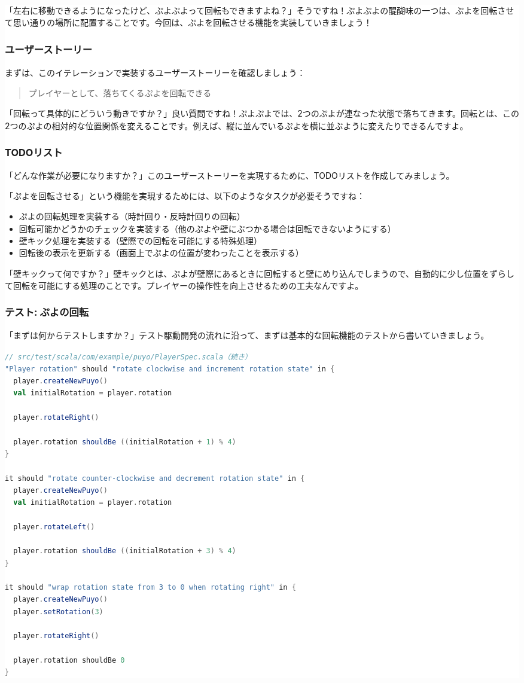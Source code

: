 「左右に移動できるようになったけど、ぷよぷよって回転もできますよね？」そうですね！ぷよぷよの醍醐味の一つは、ぷよを回転させて思い通りの場所に配置することです。今回は、ぷよを回転させる機能を実装していきましょう！

### ユーザーストーリー

まずは、このイテレーションで実装するユーザーストーリーを確認しましょう：

> プレイヤーとして、落ちてくるぷよを回転できる

「回転って具体的にどういう動きですか？」良い質問ですね！ぷよぷよでは、2つのぷよが連なった状態で落ちてきます。回転とは、この2つのぷよの相対的な位置関係を変えることです。例えば、縦に並んでいるぷよを横に並ぶように変えたりできるんですよ。

### TODOリスト

「どんな作業が必要になりますか？」このユーザーストーリーを実現するために、TODOリストを作成してみましょう。

「ぷよを回転させる」という機能を実現するためには、以下のようなタスクが必要そうですね：

- ぷよの回転処理を実装する（時計回り・反時計回りの回転）
- 回転可能かどうかのチェックを実装する（他のぷよや壁にぶつかる場合は回転できないようにする）
- 壁キック処理を実装する（壁際での回転を可能にする特殊処理）
- 回転後の表示を更新する（画面上でぷよの位置が変わったことを表示する）

「壁キックって何ですか？」壁キックとは、ぷよが壁際にあるときに回転すると壁にめり込んでしまうので、自動的に少し位置をずらして回転を可能にする処理のことです。プレイヤーの操作性を向上させるための工夫なんですよ。

### テスト: ぷよの回転

「まずは何からテストしますか？」テスト駆動開発の流れに沿って、まずは基本的な回転機能のテストから書いていきましょう。

```scala
// src/test/scala/com/example/puyo/PlayerSpec.scala（続き）
"Player rotation" should "rotate clockwise and increment rotation state" in {
  player.createNewPuyo()
  val initialRotation = player.rotation

  player.rotateRight()

  player.rotation shouldBe ((initialRotation + 1) % 4)
}

it should "rotate counter-clockwise and decrement rotation state" in {
  player.createNewPuyo()
  val initialRotation = player.rotation

  player.rotateLeft()

  player.rotation shouldBe ((initialRotation + 3) % 4)
}

it should "wrap rotation state from 3 to 0 when rotating right" in {
  player.createNewPuyo()
  player.setRotation(3)

  player.rotateRight()

  player.rotation shouldBe 0
}
```
